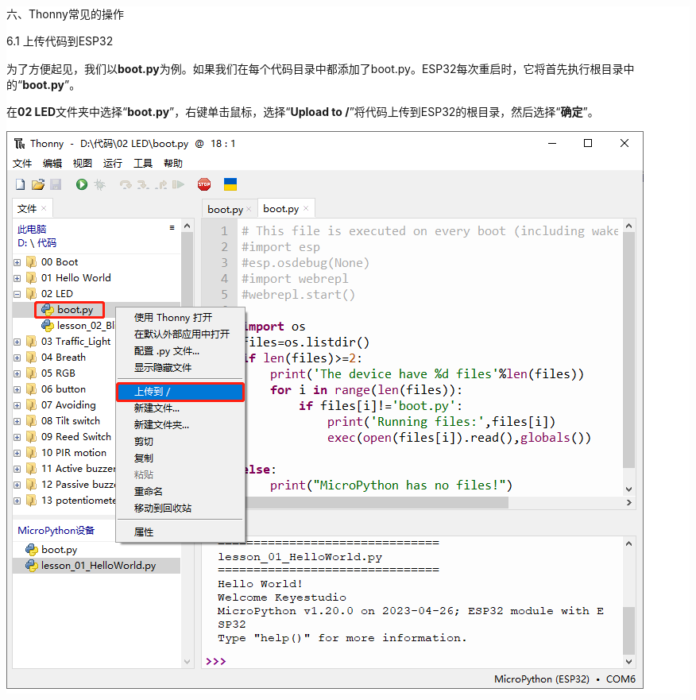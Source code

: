 
六、Thonny常见的操作

6.1 上传代码到ESP32

为了方便起见，我们以**boot.py**为例。如果我们在每个代码目录中都添加了boot.py。ESP32每次重启时，它将首先执行根目录中的“**boot.py**”。

在**02 LED**文件夹中选择“**boot.py**”，右键单击鼠标，选择“**Upload to /**”将代码上传到ESP32的根目录，然后选择“**确定**”。

![](media/6101.png)
